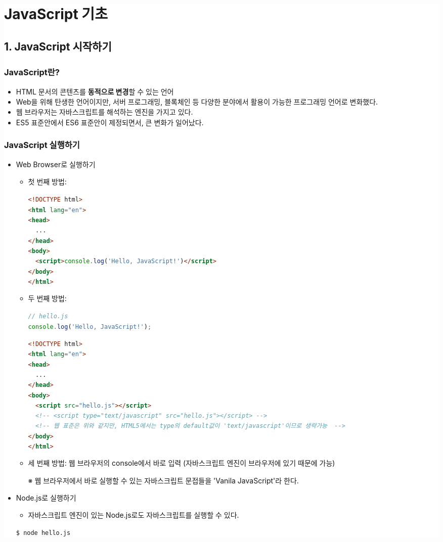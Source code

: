 # JavaScript 기초


## 1. JavaScript 시작하기

### JavaScript란?
- HTML 문서의 콘텐츠를 **동적으로 변경**할 수 있는 언어
- Web을 위해 탄생한 언어이지만, 서버 프로그래밍, 블록체인 등 다양한 분야에서 활용이 가능한 프로그래밍 언어로 변화했다.
- 웹 브라우저는 자바스크립트를 해석하는 엔진을 가지고 있다.
- ES5 표준안에서 ES6 표준안이 제정되면서, 큰 변화가 일어났다.

### JavaScript 실행하기
- Web Browser로 실행하기
  - 첫 번째 방법:
    ```html
    <!DOCTYPE html>
    <html lang="en">
    <head>
      ...
    </head>
    <body>
      <script>console.log('Hello, JavaScript!')</script>
    </body>
    </html>
    ```
  - 두 번째 방법:
    ```js
    // hello.js
    console.log('Hello, JavaScript!');
    ```
    ```html
    <!DOCTYPE html>
    <html lang="en">
    <head>
      ...
    </head>
    <body>
      <script src="hello.js"></script>
      <!-- <script type="text/javascript" src="hello.js"></script> -->
      <!-- 웹 표준은 위와 같지만, HTML5에서는 type의 default값이 'text/javascript'이므로 생략가능  -->
    </body>
    </html>
    ```
  - 세 번째 방법: 
    웹 브라우저의 console에서 바로 입력 (자바스크립트 엔진이 브라우저에 있기 때문에 가능)

    ※ 웹 브라우저에서 바로 실행할 수 있는 자바스크립트 문접들을 'Vanila JavaScript'라 한다.

- Node.js로 실행하기
  - 자바스크립트 엔진이 있는 Node.js로도 자바스크립트를 실행할 수 있다.
  ```bash
  $ node hello.js
  ```
